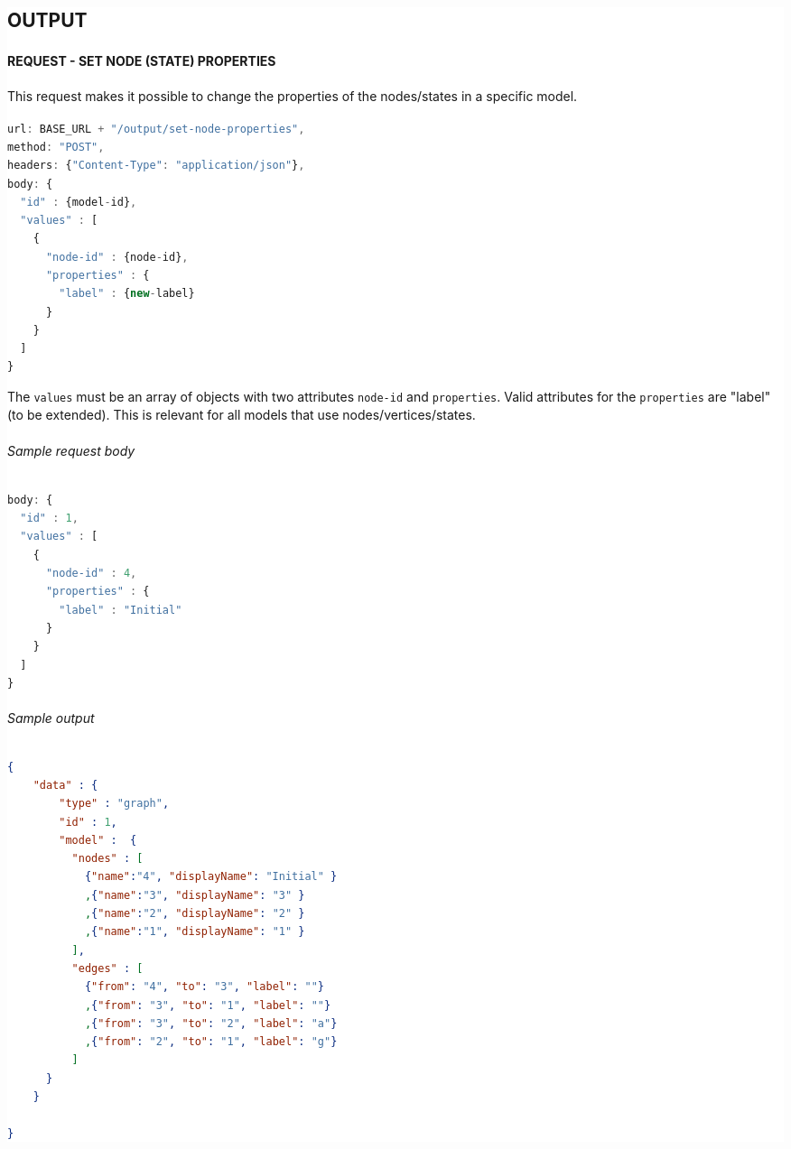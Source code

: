## OUTPUT

#### REQUEST - SET NODE (STATE) PROPERTIES
This request makes it possible to change the properties of the nodes/states in a specific model.

```js
url: BASE_URL + "/output/set-node-properties",
method: "POST",
headers: {"Content-Type": "application/json"},
body: {
  "id" : {model-id},
  "values" : [
    {
      "node-id" : {node-id},
      "properties" : {
        "label" : {new-label}
      }
    }
  ]
}
```

The <code>values</code> must be an array of objects with two attributes <code>node-id</code> and <code>properties</code>. Valid attributes for the <code>properties</code> are "label" (to be extended). This is relevant for all models that use nodes/vertices/states.

###### Sample request body

```js
body: {
  "id" : 1,
  "values" : [
    {
      "node-id" : 4,
      "properties" : {
        "label" : "Initial"
      }
    }
  ]
}
```

###### Sample output
```json
{
    "data" : {
        "type" : "graph",
        "id" : 1,
        "model" :  {
          "nodes" : [
            {"name":"4", "displayName": "Initial" }
            ,{"name":"3", "displayName": "3" }
            ,{"name":"2", "displayName": "2" }
            ,{"name":"1", "displayName": "1" }
          ],
          "edges" : [
            {"from": "4", "to": "3", "label": ""}
            ,{"from": "3", "to": "1", "label": ""}
            ,{"from": "3", "to": "2", "label": "a"}
            ,{"from": "2", "to": "1", "label": "g"}
          ] 
      }
    }
    
}
```